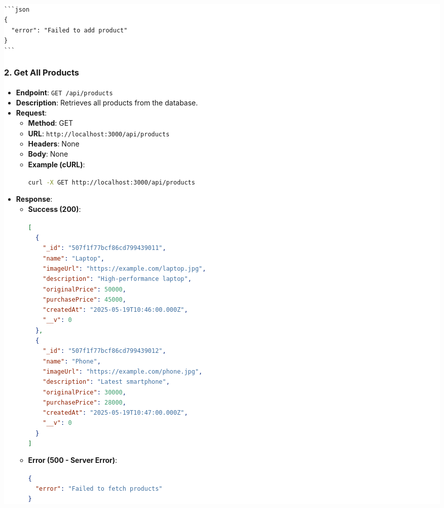    ```json
    {
      "error": "Failed to add product"
    }
    ```

### 2. Get All Products
- **Endpoint**: `GET /api/products`
- **Description**: Retrieves all products from the database.
- **Request**:
  - **Method**: GET
  - **URL**: `http://localhost:3000/api/products`
  - **Headers**: None
  - **Body**: None
  - **Example (cURL)**:
    ```bash
    curl -X GET http://localhost:3000/api/products
    ```
- **Response**:
  - **Success (200)**:
    ```json
    [
      {
        "_id": "507f1f77bcf86cd799439011",
        "name": "Laptop",
        "imageUrl": "https://example.com/laptop.jpg",
        "description": "High-performance laptop",
        "originalPrice": 50000,
        "purchasePrice": 45000,
        "createdAt": "2025-05-19T10:46:00.000Z",
        "__v": 0
      },
      {
        "_id": "507f1f77bcf86cd799439012",
        "name": "Phone",
        "imageUrl": "https://example.com/phone.jpg",
        "description": "Latest smartphone",
        "originalPrice": 30000,
        "purchasePrice": 28000,
        "createdAt": "2025-05-19T10:47:00.000Z",
        "__v": 0
      }
    ]
    ```
  - **Error (500 - Server Error)**:
    ```json
    {
      "error": "Failed to fetch products"
    }
    ```
